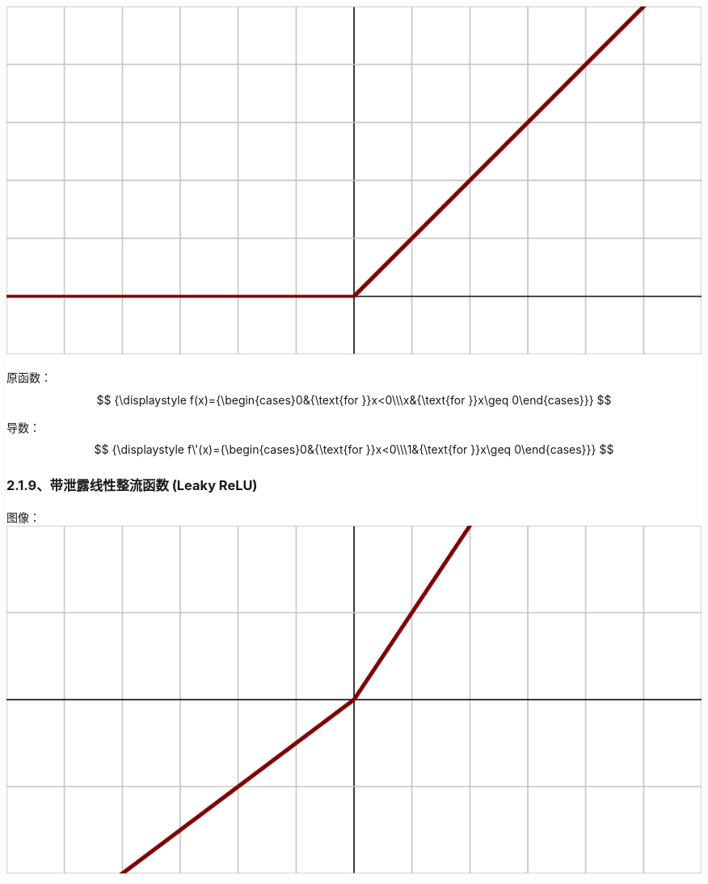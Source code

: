 ![线性整流函数](/img/Pytorch/基础知识/线性整流函数.png)

原函数：
$$
{\displaystyle f(x)={\begin{cases}0&{\text{for }}x<0\\\x&{\text{for }}x\geq 0\end{cases}}}
$$

导数：
$$
{\displaystyle f\'(x)={\begin{cases}0&{\text{for }}x<0\\\1&{\text{for }}x\geq 0\end{cases}}}
$$

### 2.1.9、带泄露线性整流函数 (Leaky ReLU)

图像：
![带泄露线性整流函数](/img/Pytorch/基础知识/带泄露线性整流函数.png)
